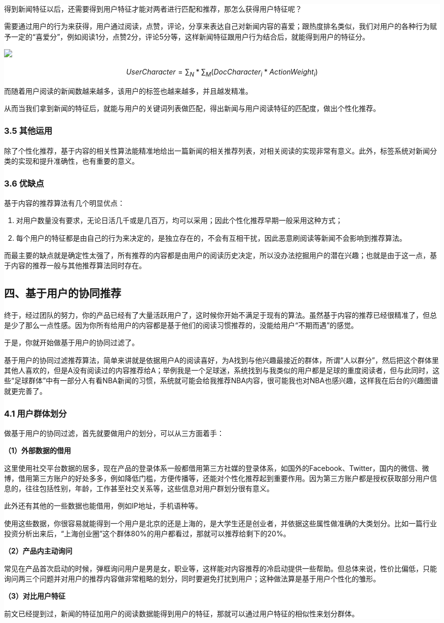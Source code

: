 得到新闻特征以后，还需要得到用户特征才能对两者进行匹配和推荐，那怎么获得用户特征呢？

需要通过用户的行为来获得，用户通过阅读，点赞，评论，分享来表达自己对新闻内容的喜爱；跟热度排名类似，我们对用户的各种行为赋予一定的“喜爱分”，例如阅读1分，点赞2分，评论5分等，这样新闻特征跟用户行为结合后，就能得到用户的特征分。

![](https://cdn.jsdelivr.net/gh/jitwxs/cdn/blog/posts/201901/20190103152743.png)

$$UserCharacter=\sum_{N} \ast \sum_{M} (DocCharacter_i \ast ActionWeight_i)$$

而随着用户阅读的新闻数越来越多，该用户的标签也越来越多，并且越发精准。

从而当我们拿到新闻的特征后，就能与用户的关键词列表做匹配，得出新闻与用户阅读特征的匹配度，做出个性化推荐。

### 3.5 其他运用

除了个性化推荐，基于内容的相关性算法能精准地给出一篇新闻的相关推荐列表，对相关阅读的实现非常有意义。此外，标签系统对新闻分类的实现和提升准确性，也有重要的意义。

### 3.6 优缺点

基于内容的推荐算法有几个明显优点：

1. 对用户数量没有要求，无论日活几千或是几百万，均可以采用；因此个性化推荐早期一般采用这种方式；

2. 每个用户的特征都是由自己的行为来决定的，是独立存在的，不会有互相干扰，因此恶意刷阅读等新闻不会影响到推荐算法。

而最主要的缺点就是确定性太强了，所有推荐的内容都是由用户的阅读历史决定，所以没办法挖掘用户的潜在兴趣；也就是由于这一点，基于内容的推荐一般与其他推荐算法同时存在。

## 四、基于用户的协同推荐

终于，经过团队的努力，你的产品已经有了大量活跃用户了，这时候你开始不满足于现有的算法。虽然基于内容的推荐已经很精准了，但总是少了那么一点性感。因为你所有给用户的内容都是基于他们的阅读习惯推荐的，没能给用户“不期而遇”的感觉。

于是，你就开始做基于用户的协同过滤了。

基于用户的协同过滤推荐算法，简单来讲就是依据用户A的阅读喜好，为A找到与他兴趣最接近的群体，所谓“人以群分”，然后把这个群体里其他人喜欢的，但是A没有阅读过的内容推荐给A；举例我是一个足球迷，系统找到与我类似的用户都是足球的重度阅读者，但与此同时，这些“足球群体”中有一部分人有看NBA新闻的习惯，系统就可能会给我推荐NBA内容，很可能我也对NBA也感兴趣，这样我在后台的兴趣图谱就更完善了。

### 4.1 用户群体划分

做基于用户的协同过滤，首先就要做用户的划分，可以从三方面着手：

**（1）外部数据的借用**

这里使用社交平台数据的居多，现在产品的登录体系一般都借用第三方社媒的登录体系，如国外的Facebook、Twitter，国内的微信、微博，借用第三方账户的好处多多，例如降低门槛，方便传播等，还能对个性化推荐起到重要作用。因为第三方账户都是授权获取部分用户信息的，往往包括性别，年龄，工作甚至社交关系等，这些信息对用户群划分很有意义。

此外还有其他的一些数据也能借用，例如IP地址，手机语种等。

使用这些数据，你很容易就能得到一个用户是北京的还是上海的，是大学生还是创业者，并依据这些属性做准确的大类划分。比如一篇行业投资分析出来后，“上海创业圈”这个群体80%的用户都看过，那就可以推荐给剩下的20%。

**（2）产品内主动询问**

常见在产品首次启动的时候，弹框询问用户是男是女，职业等，这样能对内容推荐的冷启动提供一些帮助。但总体来说，性价比偏低，只能询问两三个问题并对用户的推荐内容做非常粗略的划分，同时要避免打扰到用户；这种做法算是基于用户个性化的雏形。

**（3）对比用户特征**

前文已经提到过，新闻的特征加用户的阅读数据能得到用户的特征，那就可以通过用户特征的相似性来划分群体。
